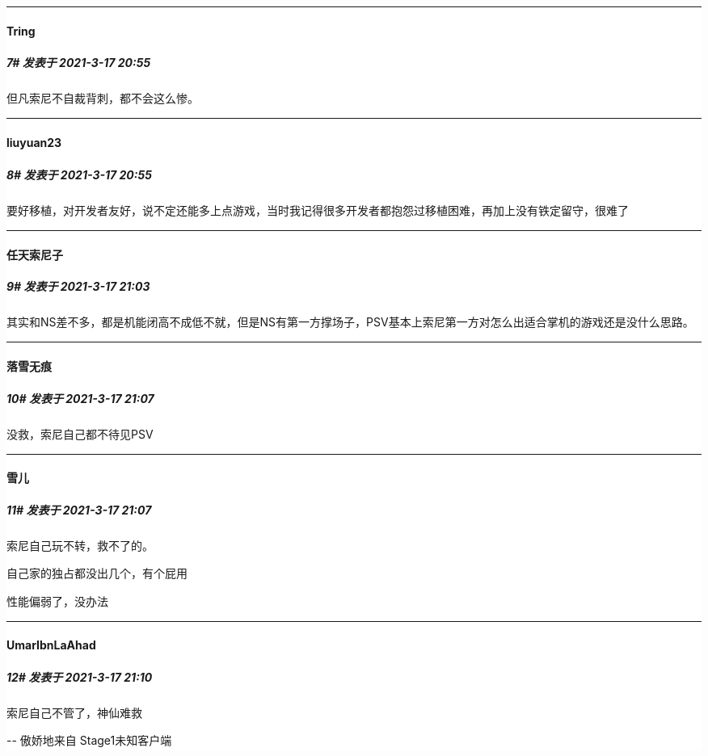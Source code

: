 
-----

####  Tring  
##### 7#       发表于 2021-3-17 20:55


但凡索尼不自裁背刺，都不会这么惨。


-----

####  liuyuan23  
##### 8#       发表于 2021-3-17 20:55


要好移植，对开发者友好，说不定还能多上点游戏，当时我记得很多开发者都抱怨过移植困难，再加上没有铁定留守，很难了


-----

####  任天索尼子  
##### 9#       发表于 2021-3-17 21:03


其实和NS差不多，都是机能闭高不成低不就，但是NS有第一方撑场子，PSV基本上索尼第一方对怎么出适合掌机的游戏还是没什么思路。


-----

####  落雪无痕  
##### 10#       发表于 2021-3-17 21:07


没救，索尼自己都不待见PSV


-----

####  雪儿  
##### 11#       发表于 2021-3-17 21:07


索尼自己玩不转，救不了的。

自己家的独占都没出几个，有个屁用

性能偏弱了，没办法


-----

####  UmarIbnLaAhad  
##### 12#       发表于 2021-3-17 21:10


索尼自己不管了，神仙难救

 -- 傲娇地来自 Stage1未知客户端


